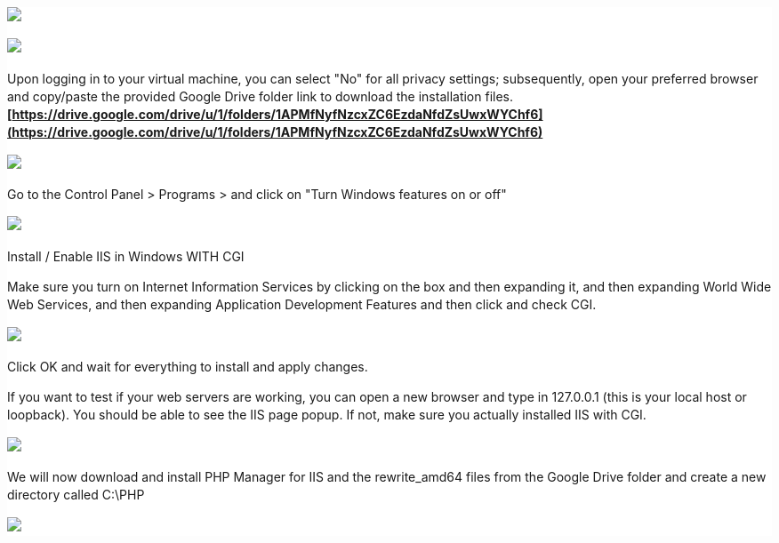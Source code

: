 <p>
<img src="https://i.imgur.com/L0O1ZD6.png"/>    
</p>

<p>
<img src="https://i.imgur.com/SYY7Imv.png"/>    
</p>

Upon logging in to your virtual machine, you can select "No" for all privacy settings; subsequently, open your preferred browser and copy/paste the provided Google Drive folder link to download the installation files.
**[https://drive.google.com/drive/u/1/folders/1APMfNyfNzcxZC6EzdaNfdZsUwxWYChf6](https://drive.google.com/drive/u/1/folders/1APMfNyfNzcxZC6EzdaNfdZsUwxWYChf6)**

<p>
<img src="https://i.imgur.com/T7bTeff.png"/>
</p>

Go to the Control Panel > Programs > and click on "Turn Windows features on or off" 

<p>
<img src="https://i.imgur.com/IoMFNcx.png"/>
</p>

Install / Enable IIS in Windows WITH CGI

Make sure you turn on Internet Information Services by clicking on the box and then expanding it, and then expanding World Wide Web Services, and then expanding Application Development Features and then click and check CGI.

<p>
<img src="https://i.imgur.com/ErqSDhw.png"/>
</p>

Click OK and wait for everything to install and apply changes.
  
<p>
  
If you want to test if your web servers are working, you can open a new browser and type in 127.0.0.1 (this is your local host or loopback). You should be able to see the IIS page popup. If not, make sure you actually installed IIS with CGI.
  
</p>

<p>
<img src="https://i.imgur.com/fHwppgF.png"/>
</p>

<p>
We will now download and install PHP Manager for IIS and the rewrite_amd64 files from the Google Drive folder and create a new directory called C:\PHP
</p>

<p>
<img src="https://i.imgur.com/HhuO7jc.png"/>
</p>
